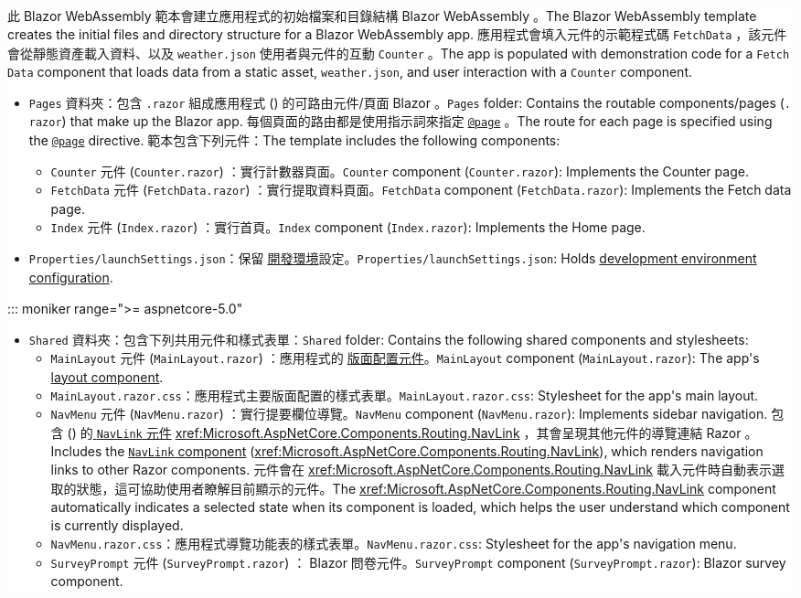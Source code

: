 <span data-ttu-id="e6772-108">此 Blazor WebAssembly 範本會建立應用程式的初始檔案和目錄結構 Blazor WebAssembly 。</span><span class="sxs-lookup"><span data-stu-id="e6772-108">The Blazor WebAssembly template creates the initial files and directory structure for a Blazor WebAssembly app.</span></span> <span data-ttu-id="e6772-109">應用程式會填入元件的示範程式碼 `FetchData` ，該元件會從靜態資產載入資料、以及 `weather.json` 使用者與元件的互動 `Counter` 。</span><span class="sxs-lookup"><span data-stu-id="e6772-109">The app is populated with demonstration code for a `FetchData` component that loads data from a static asset, `weather.json`, and user interaction with a `Counter` component.</span></span>

* <span data-ttu-id="e6772-110">`Pages` 資料夾：包含 `.razor` 組成應用程式 () 的可路由元件/頁面 Blazor 。</span><span class="sxs-lookup"><span data-stu-id="e6772-110">`Pages` folder: Contains the routable components/pages (`.razor`) that make up the Blazor app.</span></span> <span data-ttu-id="e6772-111">每個頁面的路由都是使用指示詞來指定 [`@page`](xref:mvc/views/razor#page) 。</span><span class="sxs-lookup"><span data-stu-id="e6772-111">The route for each page is specified using the [`@page`](xref:mvc/views/razor#page) directive.</span></span> <span data-ttu-id="e6772-112">範本包含下列元件：</span><span class="sxs-lookup"><span data-stu-id="e6772-112">The template includes the following components:</span></span>
  * <span data-ttu-id="e6772-113">`Counter` 元件 (`Counter.razor`) ：實行計數器頁面。</span><span class="sxs-lookup"><span data-stu-id="e6772-113">`Counter` component (`Counter.razor`): Implements the Counter page.</span></span>
  * <span data-ttu-id="e6772-114">`FetchData` 元件 (`FetchData.razor`) ：實行提取資料頁面。</span><span class="sxs-lookup"><span data-stu-id="e6772-114">`FetchData` component (`FetchData.razor`): Implements the Fetch data page.</span></span>
  * <span data-ttu-id="e6772-115">`Index` 元件 (`Index.razor`) ：實行首頁。</span><span class="sxs-lookup"><span data-stu-id="e6772-115">`Index` component (`Index.razor`): Implements the Home page.</span></span>
  
* <span data-ttu-id="e6772-116">`Properties/launchSettings.json`：保留 [開發環境](xref:fundamentals/environments#development-and-launchsettingsjson)設定。</span><span class="sxs-lookup"><span data-stu-id="e6772-116">`Properties/launchSettings.json`: Holds [development environment configuration](xref:fundamentals/environments#development-and-launchsettingsjson).</span></span>

::: moniker range=">= aspnetcore-5.0"

* <span data-ttu-id="e6772-117">`Shared` 資料夾：包含下列共用元件和樣式表單：</span><span class="sxs-lookup"><span data-stu-id="e6772-117">`Shared` folder: Contains the following shared components and stylesheets:</span></span>
  * <span data-ttu-id="e6772-118">`MainLayout` 元件 (`MainLayout.razor`) ：應用程式的 [版面配置元件](xref:blazor/layouts)。</span><span class="sxs-lookup"><span data-stu-id="e6772-118">`MainLayout` component (`MainLayout.razor`): The app's [layout component](xref:blazor/layouts).</span></span>
  * <span data-ttu-id="e6772-119">`MainLayout.razor.css`：應用程式主要版面配置的樣式表單。</span><span class="sxs-lookup"><span data-stu-id="e6772-119">`MainLayout.razor.css`: Stylesheet for the app's main layout.</span></span>
  * <span data-ttu-id="e6772-120">`NavMenu` 元件 (`NavMenu.razor`) ：實行提要欄位導覽。</span><span class="sxs-lookup"><span data-stu-id="e6772-120">`NavMenu` component (`NavMenu.razor`): Implements sidebar navigation.</span></span> <span data-ttu-id="e6772-121">包含 () 的[ `NavLink` 元件](xref:blazor/fundamentals/routing#navlink-and-navmenu-components) <xref:Microsoft.AspNetCore.Components.Routing.NavLink> ，其會呈現其他元件的導覽連結 Razor 。</span><span class="sxs-lookup"><span data-stu-id="e6772-121">Includes the [`NavLink` component](xref:blazor/fundamentals/routing#navlink-and-navmenu-components) (<xref:Microsoft.AspNetCore.Components.Routing.NavLink>), which renders navigation links to other Razor components.</span></span> <span data-ttu-id="e6772-122">元件會在 <xref:Microsoft.AspNetCore.Components.Routing.NavLink> 載入元件時自動表示選取的狀態，這可協助使用者瞭解目前顯示的元件。</span><span class="sxs-lookup"><span data-stu-id="e6772-122">The <xref:Microsoft.AspNetCore.Components.Routing.NavLink> component automatically indicates a selected state when its component is loaded, which helps the user understand which component is currently displayed.</span></span>
  * <span data-ttu-id="e6772-123">`NavMenu.razor.css`：應用程式導覽功能表的樣式表單。</span><span class="sxs-lookup"><span data-stu-id="e6772-123">`NavMenu.razor.css`: Stylesheet for the app's navigation menu.</span></span>
  * <span data-ttu-id="e6772-124">`SurveyPrompt` 元件 (`SurveyPrompt.razor`) ： Blazor 問卷元件。</span><span class="sxs-lookup"><span data-stu-id="e6772-124">`SurveyPrompt` component (`SurveyPrompt.razor`): Blazor survey component.</span></span>
